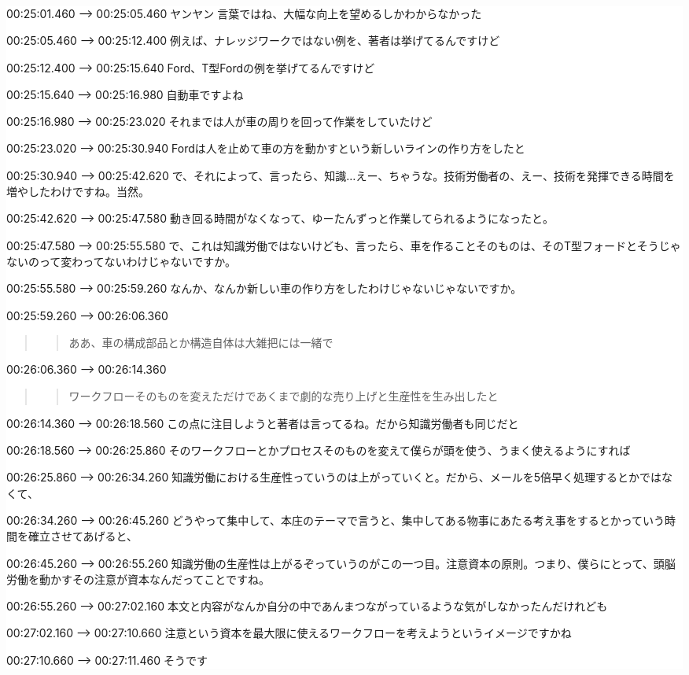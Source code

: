 00:25:01.460 --> 00:25:05.460
ヤンヤン 言葉ではね、大幅な向上を望めるしかわからなかった

00:25:05.460 --> 00:25:12.400
例えば、ナレッジワークではない例を、著者は挙げてるんですけど

00:25:12.400 --> 00:25:15.640
Ford、T型Fordの例を挙げてるんですけど

00:25:15.640 --> 00:25:16.980
自動車ですよね

00:25:16.980 --> 00:25:23.020
それまでは人が車の周りを回って作業をしていたけど

00:25:23.020 --> 00:25:30.940
Fordは人を止めて車の方を動かすという新しいラインの作り方をしたと

00:25:30.940 --> 00:25:42.620
で、それによって、言ったら、知識…えー、ちゃうな。技術労働者の、えー、技術を発揮できる時間を増やしたわけですね。当然。

00:25:42.620 --> 00:25:47.580
動き回る時間がなくなって、ゆーたんずっと作業してられるようになったと。

00:25:47.580 --> 00:25:55.580
で、これは知識労働ではないけども、言ったら、車を作ることそのものは、そのT型フォードとそうじゃないのって変わってないわけじゃないですか。

00:25:55.580 --> 00:25:59.260
なんか、なんか新しい車の作り方をしたわけじゃないじゃないですか。

00:25:59.260 --> 00:26:06.360
>> ああ、車の構成部品とか構造自体は大雑把には一緒で

00:26:06.360 --> 00:26:14.360
>> ワークフローそのものを変えただけであくまで劇的な売り上げと生産性を生み出したと

00:26:14.360 --> 00:26:18.560
この点に注目しようと著者は言ってるね。だから知識労働者も同じだと

00:26:18.560 --> 00:26:25.860
そのワークフローとかプロセスそのものを変えて僕らが頭を使う、うまく使えるようにすれば

00:26:25.860 --> 00:26:34.260
知識労働における生産性っていうのは上がっていくと。だから、メールを5倍早く処理するとかではなくて、

00:26:34.260 --> 00:26:45.260
どうやって集中して、本庄のテーマで言うと、集中してある物事にあたる考え事をするとかっていう時間を確立させてあげると、

00:26:45.260 --> 00:26:55.260
知識労働の生産性は上がるぞっていうのがこの一つ目。注意資本の原則。つまり、僕らにとって、頭脳労働を動かすその注意が資本なんだってことですね。

00:26:55.260 --> 00:27:02.160
本文と内容がなんか自分の中であんまつながっているような気がしなかったんだけれども

00:27:02.160 --> 00:27:10.660
注意という資本を最大限に使えるワークフローを考えようというイメージですかね

00:27:10.660 --> 00:27:11.460
そうです
